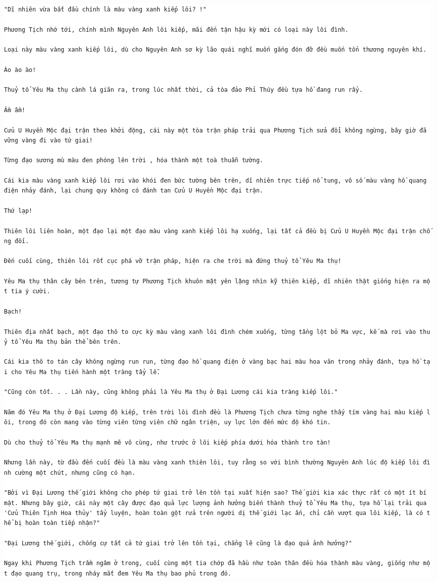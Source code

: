 	"Dĩ nhiên vừa bắt đầu chính là màu vàng xanh kiếp lôi? !"

	Phương Tịch nhớ tới, chính mình Nguyên Anh lôi kiếp, mãi đến tận hậu kỳ mới có loại này lôi đình.

	Loại này màu vàng xanh kiếp lôi, dù cho Nguyên Anh sơ kỳ lão quái nghĩ muốn gắng đón đỡ đều muốn tổn thương nguyên khí.

	Ào ào ào!

	Thuỷ tổ Yêu Ma thụ cành lá giãn ra, trong lúc nhất thời, cả tòa đảo Phỉ Thúy đều tựa hồ đang run rẩy.

	Ầm ầm!

	Cửu U Huyền Mộc đại trận theo khởi động, cái này một tòa trận pháp trải qua Phương Tịch sửa đổi không ngừng, bây giờ đã vững vàng đi vào tứ giai!

	Từng đạo sương mù màu đen phóng lên trời , hóa thành một toà thuẫn tường.

	Cái kia màu vàng xanh kiếp lôi rơi vào khói đen bức tường bên trên, dĩ nhiên trực tiếp nổ tung, vô số màu vàng hồ quang điện nhảy đánh, lại chung quy không có đánh tan Cửu U Huyền Mộc đại trận.

	Thứ lạp!

	Thiên lôi liên hoàn, một đạo lại một đạo màu vàng xanh kiếp lôi hạ xuống, lại tất cả đều bị Cửu U Huyền Mộc đại trận chống đối.

	Đến cuối cùng, thiên lôi rốt cục phá vỡ trận pháp, hiện ra che trời mà đứng thuỷ tổ Yêu Ma thụ!

	Yêu Ma thụ thân cây bên trên, tương tự Phương Tịch khuôn mặt yên lặng nhìn kỹ thiên kiếp, dĩ nhiên thật giống hiện ra một tia ý cười.

	Bạch!

	Thiên địa nhất bạch, một đạo thô to cực kỳ màu vàng xanh lôi đình chém xuống, từng tầng lột bỏ Ma vực, kế mà rơi vào thuỷ tổ Yêu Ma thụ bản thể bên trên.

	Cái kia thô to tán cây không ngừng run run, từng đạo hồ quang điện ở vàng bạc hai màu hoa văn trong nhảy đánh, tựa hồ tại cho Yêu Ma thụ tiến hành một tràng tẩy lễ.

	"Cũng còn tốt. . . Lần này, cũng không phải là Yêu Ma thụ ở Đại Lương cái kia tràng kiếp lôi."

	Năm đó Yêu Ma thụ ở Đại Lương độ kiếp, trên trời lôi đình đều là Phương Tịch chưa từng nghe thấy tím vàng hai màu kiếp lôi, trong đó còn mang vào từng viên từng viên chữ ngân triện, uy lực lớn đến mức độ khó tin.

	Dù cho thuỷ tổ Yêu Ma thụ mạnh mẽ vô cùng, như trước ở lôi kiếp phía dưới hóa thành tro tàn!

	Nhưng lần này, từ đầu đến cuối đều là màu vàng xanh thiên lôi, tuy rằng so với bình thường Nguyên Anh lúc độ kiếp lôi đình cường một chút, nhưng cũng có hạn.

	"Bởi vì Đại Lương thế giới không cho phép tứ giai trở lên tồn tại xuất hiện sao? Thế giới kia xác thực rất có một ít bí mật. Nhưng bây giờ, cái này một cây được đạo quả lực lượng ảnh hưởng biến thành thuỷ tổ Yêu Ma thụ, tựa hồ lại trải qua 'Cửu Thiên Tịnh Hoa thủy' tẩy luyện, hoàn toàn gột rửa trên người dị thế giới lạc ấn, chỉ cần vượt qua lôi kiếp, là có thể bị hoàn toàn tiếp nhận?"

	"Đại Lương thế giới, chống cự tất cả tứ giai trở lên tồn tại, chẳng lẽ cũng là đạo quả ảnh hưởng?"

	Ngay khi Phương Tịch trầm ngâm ở trong, cuối cùng một tia chớp đã hầu như toàn thân đều hóa thành màu vàng, giống như một đạo quang trụ, trong nháy mắt đem Yêu Ma thụ bao phủ trong đó.
